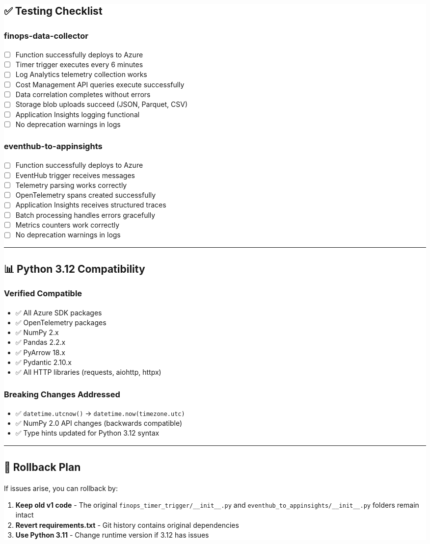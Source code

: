 
## ✅ Testing Checklist

### finops-data-collector
- [ ] Function successfully deploys to Azure
- [ ] Timer trigger executes every 6 minutes
- [ ] Log Analytics telemetry collection works
- [ ] Cost Management API queries execute successfully
- [ ] Data correlation completes without errors
- [ ] Storage blob uploads succeed (JSON, Parquet, CSV)
- [ ] Application Insights logging functional
- [ ] No deprecation warnings in logs

### eventhub-to-appinsights
- [ ] Function successfully deploys to Azure
- [ ] EventHub trigger receives messages
- [ ] Telemetry parsing works correctly
- [ ] OpenTelemetry spans created successfully
- [ ] Application Insights receives structured traces
- [ ] Batch processing handles errors gracefully
- [ ] Metrics counters work correctly
- [ ] No deprecation warnings in logs

---

## 📊 Python 3.12 Compatibility

### Verified Compatible
- ✅ All Azure SDK packages
- ✅ OpenTelemetry packages
- ✅ NumPy 2.x
- ✅ Pandas 2.2.x
- ✅ PyArrow 18.x
- ✅ Pydantic 2.10.x
- ✅ All HTTP libraries (requests, aiohttp, httpx)

### Breaking Changes Addressed
- ✅ `datetime.utcnow()` → `datetime.now(timezone.utc)`
- ✅ NumPy 2.0 API changes (backwards compatible)
- ✅ Type hints updated for Python 3.12 syntax

---

## 🔄 Rollback Plan

If issues arise, you can rollback by:

1. **Keep old v1 code** - The original `finops_timer_trigger/__init__.py` and `eventhub_to_appinsights/__init__.py` folders remain intact
2. **Revert requirements.txt** - Git history contains original dependencies
3. **Use Python 3.11** - Change runtime version if 3.12 has issues
